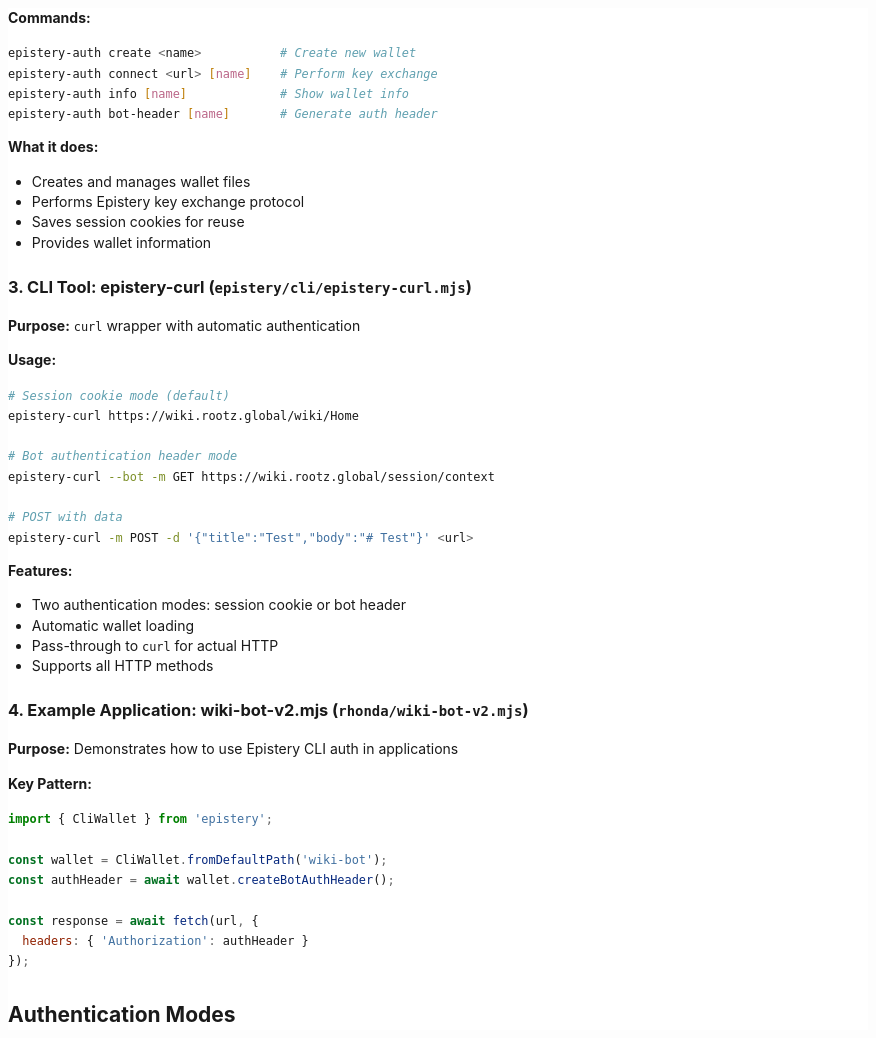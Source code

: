 **Commands:**
```bash
epistery-auth create <name>           # Create new wallet
epistery-auth connect <url> [name]    # Perform key exchange
epistery-auth info [name]             # Show wallet info
epistery-auth bot-header [name]       # Generate auth header
```

**What it does:**
- Creates and manages wallet files
- Performs Epistery key exchange protocol
- Saves session cookies for reuse
- Provides wallet information

### 3. CLI Tool: epistery-curl (`epistery/cli/epistery-curl.mjs`)

**Purpose:** `curl` wrapper with automatic authentication

**Usage:**
```bash
# Session cookie mode (default)
epistery-curl https://wiki.rootz.global/wiki/Home

# Bot authentication header mode
epistery-curl --bot -m GET https://wiki.rootz.global/session/context

# POST with data
epistery-curl -m POST -d '{"title":"Test","body":"# Test"}' <url>
```

**Features:**
- Two authentication modes: session cookie or bot header
- Automatic wallet loading
- Pass-through to `curl` for actual HTTP
- Supports all HTTP methods

### 4. Example Application: wiki-bot-v2.mjs (`rhonda/wiki-bot-v2.mjs`)

**Purpose:** Demonstrates how to use Epistery CLI auth in applications

**Key Pattern:**
```javascript
import { CliWallet } from 'epistery';

const wallet = CliWallet.fromDefaultPath('wiki-bot');
const authHeader = await wallet.createBotAuthHeader();

const response = await fetch(url, {
  headers: { 'Authorization': authHeader }
});
```

## Authentication Modes

